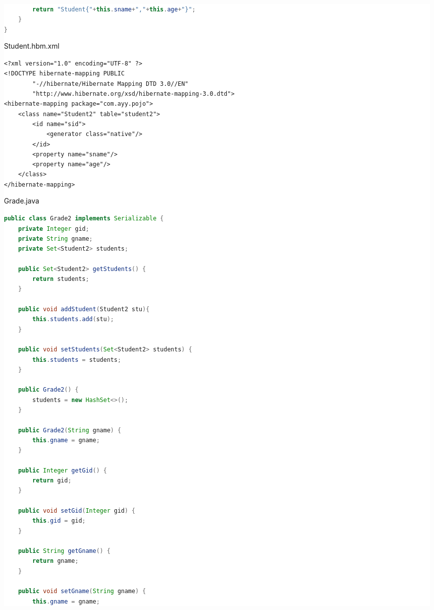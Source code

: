 ```java
        return "Student{"+this.sname+","+this.age+"}";
    }
}
```

Student.hbm.xml

```xml-dtd
<?xml version="1.0" encoding="UTF-8" ?>
<!DOCTYPE hibernate-mapping PUBLIC
        "-//hibernate/Hibernate Mapping DTD 3.0//EN"
        "http://www.hibernate.org/xsd/hibernate-mapping-3.0.dtd">
<hibernate-mapping package="com.ayy.pojo">
    <class name="Student2" table="student2">
        <id name="sid">
            <generator class="native"/>
        </id>
        <property name="sname"/>
        <property name="age"/>
    </class>
</hibernate-mapping>
```

Grade.java

```java
public class Grade2 implements Serializable {
    private Integer gid;
    private String gname;
    private Set<Student2> students;

    public Set<Student2> getStudents() {
        return students;
    }

    public void addStudent(Student2 stu){
        this.students.add(stu);
    }

    public void setStudents(Set<Student2> students) {
        this.students = students;
    }

    public Grade2() {
        students = new HashSet<>();
    }

    public Grade2(String gname) {
        this.gname = gname;
    }

    public Integer getGid() {
        return gid;
    }

    public void setGid(Integer gid) {
        this.gid = gid;
    }

    public String getGname() {
        return gname;
    }

    public void setGname(String gname) {
        this.gname = gname;
```